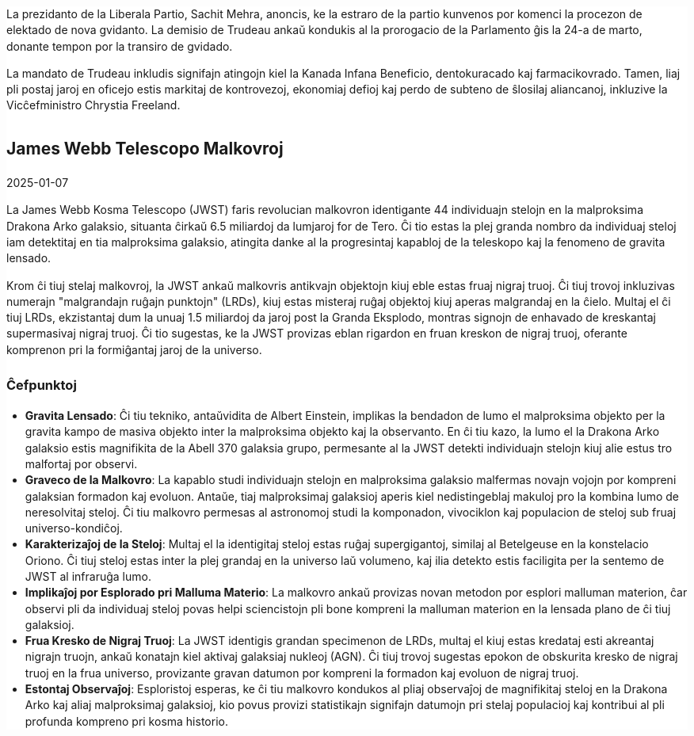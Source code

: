 La prezidanto de la Liberala Partio, Sachit Mehra, anoncis, ke la estraro de la partio kunvenos por
komenci la procezon de elektado de nova gvidanto. La demisio de Trudeau ankaŭ kondukis al la
prorogacio de la Parlamento ĝis la 24-a de marto, donante tempon por la transiro de gvidado.

La mandato de Trudeau inkludis signifajn atingojn kiel la Kanada Infana Beneficio, dentokuracado kaj
farmacikovrado. Tamen, liaj pli postaj jaroj en oficejo estis markitaj de kontrovezoj, ekonomiaj
defioj kaj perdo de subteno de ŝlosilaj aliancanoj, inkluzive la Vicĉefministro Chrystia Freeland.

## James Webb Telescopo Malkovroj

2025-01-07

La James Webb Kosma Telescopo (JWST) faris revolucian malkovron identigante 44 individuajn stelojn
en la malproksima Drakona Arko galaksio, situanta ĉirkaŭ 6.5 miliardoj da lumjaroj for de Tero. Ĉi
tio estas la plej granda nombro da individuaj steloj iam detektitaj en tia malproksima galaksio,
atingita danke al la progresintaj kapabloj de la teleskopo kaj la fenomeno de gravita lensado.

Krom ĉi tiuj stelaj malkovroj, la JWST ankaŭ malkovris antikvajn objektojn kiuj eble estas fruaj
nigraj truoj. Ĉi tiuj trovoj inkluzivas numerajn "malgrandajn ruĝajn punktojn" (LRDs), kiuj estas
misteraj ruĝaj objektoj kiuj aperas malgrandaj en la ĉielo. Multaj el ĉi tiuj LRDs, ekzistantaj dum
la unuaj 1.5 miliardoj da jaroj post la Granda Eksplodo, montras signojn de enhavado de kreskantaj
supermasivaj nigraj truoj. Ĉi tio sugestas, ke la JWST provizas eblan rigardon en fruan kreskon de
nigraj truoj, oferante komprenon pri la formiĝantaj jaroj de la universo.

### Ĉefpunktoj

- **Gravita Lensado**: Ĉi tiu tekniko, antaŭvidita de Albert Einstein, implikas la bendadon de lumo
  el malproksima objekto per la gravita kampo de masiva objekto inter la malproksima objekto kaj la
  observanto. En ĉi tiu kazo, la lumo el la Drakona Arko galaksio estis magnifikita de la Abell 370
  galaksia grupo, permesante al la JWST detekti individuajn stelojn kiuj alie estus tro malfortaj
  por observi.
- **Graveco de la Malkovro**: La kapablo studi individuajn stelojn en malproksima galaksio malfermas
  novajn vojojn por kompreni galaksian formadon kaj evoluon. Antaŭe, tiaj malproksimaj galaksioj
  aperis kiel nedistingeblaj makuloj pro la kombina lumo de neresolvitaj steloj. Ĉi tiu malkovro
  permesas al astronomoj studi la komponadon, vivociklon kaj populacion de steloj sub fruaj
  universo-kondiĉoj.
- **Karakterizaĵoj de la Steloj**: Multaj el la identigitaj steloj estas ruĝaj supergigantoj,
  similaj al Betelgeuse en la konstelacio Oriono. Ĉi tiuj steloj estas inter la plej grandaj en la
  universo laŭ volumeno, kaj ilia detekto estis faciligita per la sentemo de JWST al infraruĝa lumo.
- **Implikaĵoj por Esplorado pri Malluma Materio**: La malkovro ankaŭ provizas novan metodon por
  esplori malluman materion, ĉar observi pli da individuaj steloj povas helpi sciencistojn pli bone
  kompreni la malluman materion en la lensada plano de ĉi tiuj galaksioj.
- **Frua Kresko de Nigraj Truoj**: La JWST identigis grandan specimenon de LRDs, multaj el kiuj
  estas kredataj esti akreantaj nigrajn truojn, ankaŭ konatajn kiel aktivaj galaksiaj nukleoj (AGN).
  Ĉi tiuj trovoj sugestas epokon de obskurita kresko de nigraj truoj en la frua universo, provizante
  gravan datumon por kompreni la formadon kaj evoluon de nigraj truoj.
- **Estontaj Observaĵoj**: Esploristoj esperas, ke ĉi tiu malkovro kondukos al pliaj observaĵoj de
  magnifikitaj steloj en la Drakona Arko kaj aliaj malproksimaj galaksioj, kio povus provizi
  statistikajn signifajn datumojn pri stelaj populacioj kaj kontribui al pli profunda kompreno pri
  kosma historio.
